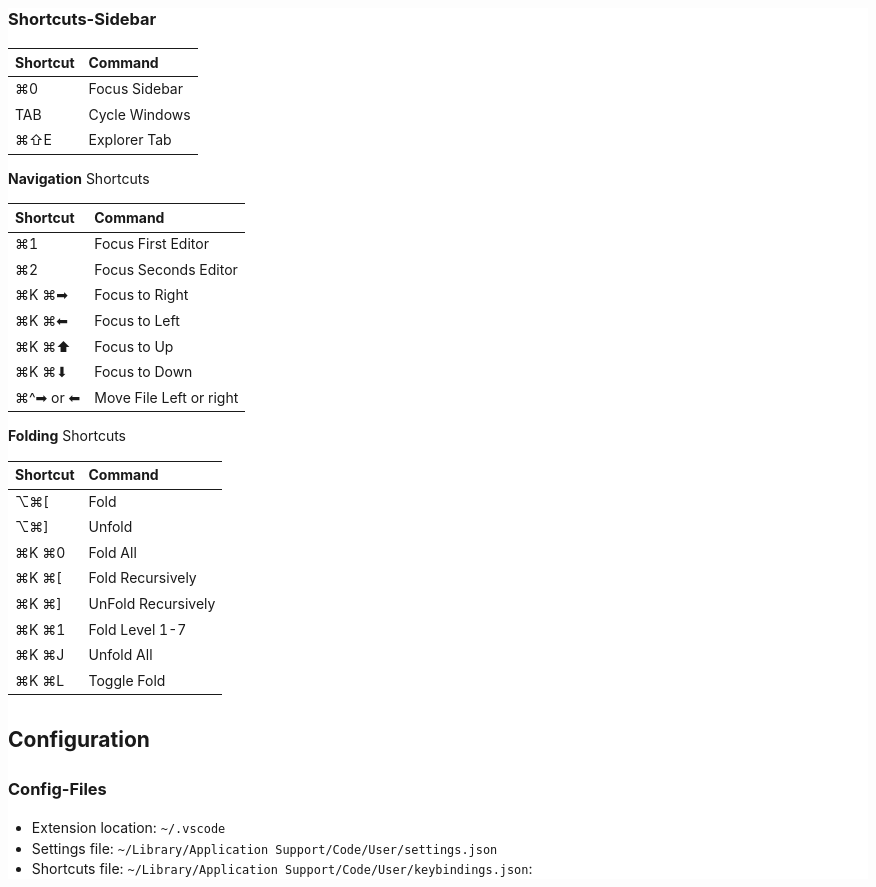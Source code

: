 ### Shortcuts-Sidebar

| Shortcut | Command       |
| :------- | :------------ |
| ⌘0       | Focus Sidebar |
| TAB      | Cycle Windows |
| ⌘⇧E      | Explorer Tab  |

**Navigation** Shortcuts

| Shortcut | Command                 |
| :------- | :---------------------- |
| ⌘1       | Focus First Editor      |
| ⌘2       | Focus Seconds Editor    |
| ⌘K ⌘➡    | Focus to Right          |
| ⌘K ⌘⬅    | Focus to Left           |
| ⌘K ⌘⬆    | Focus to Up             |
| ⌘K ⌘⬇    | Focus to Down           |
| ⌘^➡ or ⬅ | Move File Left or right |

**Folding** Shortcuts

| Shortcut | Command            |
| :------- | :----------------- |
| ⌥⌘[      | Fold               |
| ⌥⌘]      | Unfold             |
| ⌘K ⌘0    | Fold All           |
| ⌘K ⌘[    | Fold Recursively   |
| ⌘K ⌘]    | UnFold Recursively |
| ⌘K ⌘1    | Fold Level 1-7     |
| ⌘K ⌘J    | Unfold All         |
| ⌘K ⌘L    | Toggle Fold        |

## Configuration

### Config-Files

- Extension location: `~/.vscode`
- Settings file: `~/Library/Application Support/Code/User/settings.json`
- Shortcuts file: `~/Library/Application Support/Code/User/keybindings.json`:
